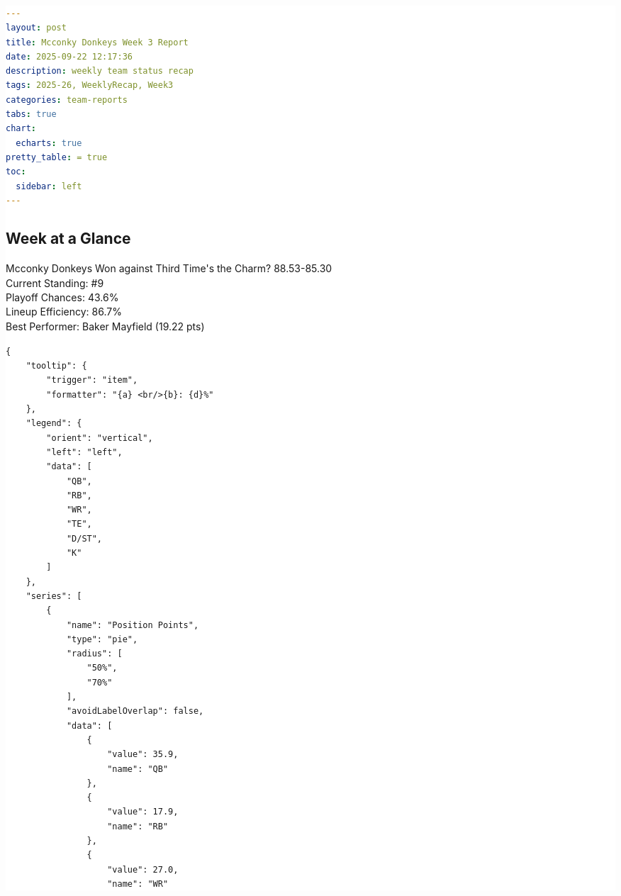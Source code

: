 ```yaml
---
layout: post
title: Mcconky Donkeys Week 3 Report
date: 2025-09-22 12:17:36
description: weekly team status recap
tags: 2025-26, WeeklyRecap, Week3
categories: team-reports
tabs: true
chart:
  echarts: true
pretty_table: = true
toc:
  sidebar: left
---
```


## Week at a Glance

Mcconky Donkeys Won against Third Time's the Charm? 88.53-85.30<br>
Current Standing: #9<br>
Playoff Chances: 43.6%<br>
Lineup Efficiency: 86.7%<br>
Best Performer: Baker Mayfield (19.22 pts)<br>
```echarts
{
    "tooltip": {
        "trigger": "item",
        "formatter": "{a} <br/>{b}: {d}%"
    },
    "legend": {
        "orient": "vertical",
        "left": "left",
        "data": [
            "QB",
            "RB",
            "WR",
            "TE",
            "D/ST",
            "K"
        ]
    },
    "series": [
        {
            "name": "Position Points",
            "type": "pie",
            "radius": [
                "50%",
                "70%"
            ],
            "avoidLabelOverlap": false,
            "data": [
                {
                    "value": 35.9,
                    "name": "QB"
                },
                {
                    "value": 17.9,
                    "name": "RB"
                },
                {
                    "value": 27.0,
                    "name": "WR"
```